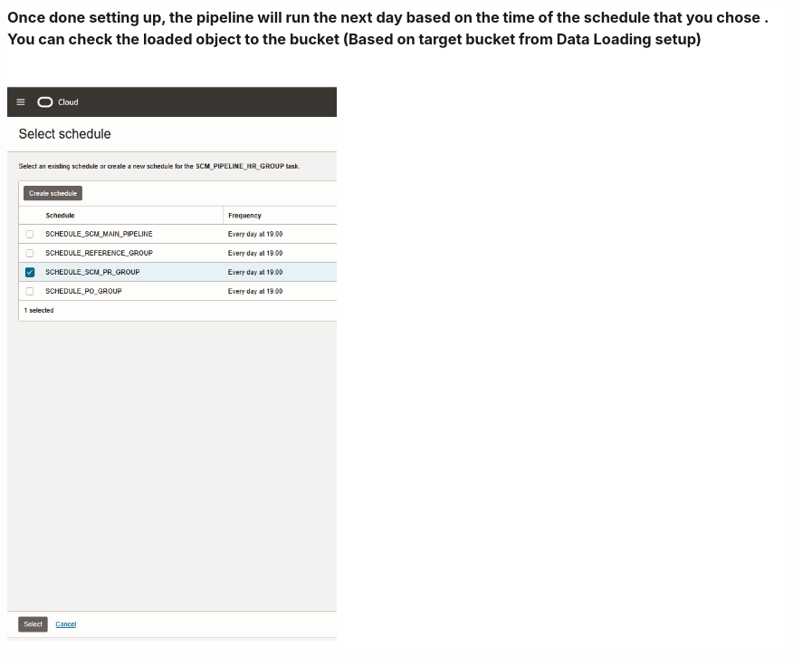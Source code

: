 ### Once done setting up, the pipeline will run the next day based on the time of the schedule that you chose . You can check the loaded object to the bucket (Based on target bucket from Data Loading setup)

# ![Picture17](media/Picture17.png)
